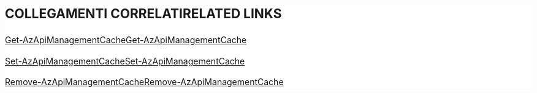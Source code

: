 ## <span data-ttu-id="87787-143">COLLEGAMENTI CORRELATI</span><span class="sxs-lookup"><span data-stu-id="87787-143">RELATED LINKS</span></span>

[<span data-ttu-id="87787-144">Get-AzApiManagementCache</span><span class="sxs-lookup"><span data-stu-id="87787-144">Get-AzApiManagementCache</span></span>](./Get-AzApiManagementCache)

[<span data-ttu-id="87787-145">Set-AzApiManagementCache</span><span class="sxs-lookup"><span data-stu-id="87787-145">Set-AzApiManagementCache</span></span>](./Set-AzApiManagementCache.md)

[<span data-ttu-id="87787-146">Remove-AzApiManagementCache</span><span class="sxs-lookup"><span data-stu-id="87787-146">Remove-AzApiManagementCache</span></span>](./Remove-AzApiManagementCache.md)
